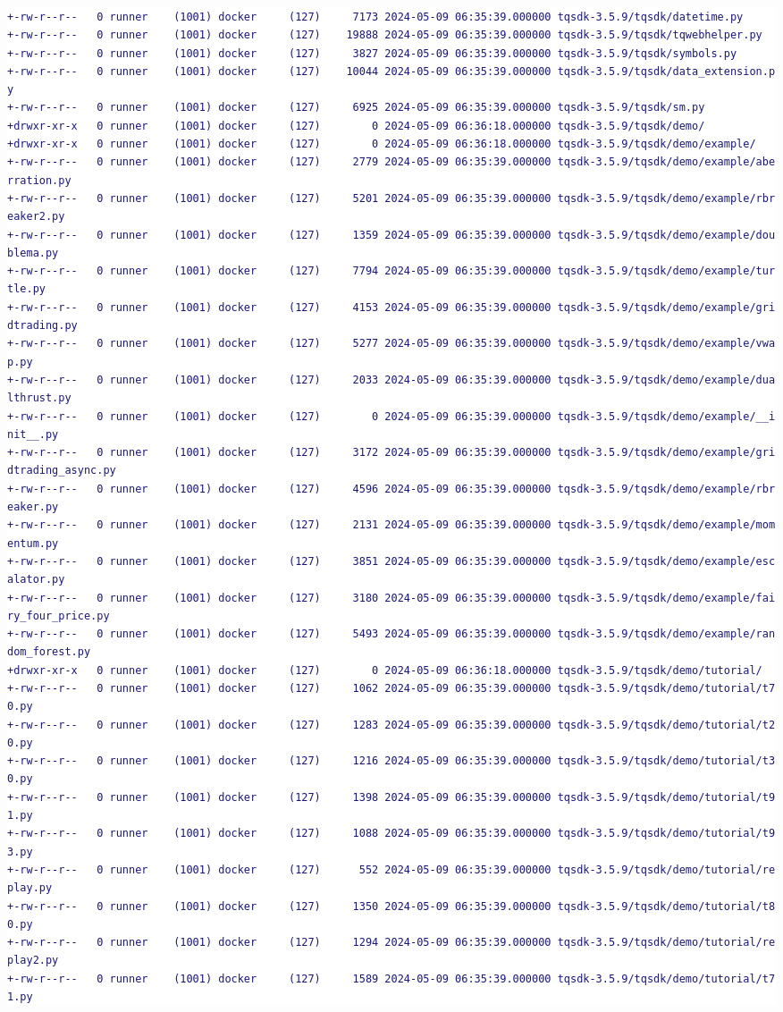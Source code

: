 ```diff
+-rw-r--r--   0 runner    (1001) docker     (127)     7173 2024-05-09 06:35:39.000000 tqsdk-3.5.9/tqsdk/datetime.py
+-rw-r--r--   0 runner    (1001) docker     (127)    19888 2024-05-09 06:35:39.000000 tqsdk-3.5.9/tqsdk/tqwebhelper.py
+-rw-r--r--   0 runner    (1001) docker     (127)     3827 2024-05-09 06:35:39.000000 tqsdk-3.5.9/tqsdk/symbols.py
+-rw-r--r--   0 runner    (1001) docker     (127)    10044 2024-05-09 06:35:39.000000 tqsdk-3.5.9/tqsdk/data_extension.py
+-rw-r--r--   0 runner    (1001) docker     (127)     6925 2024-05-09 06:35:39.000000 tqsdk-3.5.9/tqsdk/sm.py
+drwxr-xr-x   0 runner    (1001) docker     (127)        0 2024-05-09 06:36:18.000000 tqsdk-3.5.9/tqsdk/demo/
+drwxr-xr-x   0 runner    (1001) docker     (127)        0 2024-05-09 06:36:18.000000 tqsdk-3.5.9/tqsdk/demo/example/
+-rw-r--r--   0 runner    (1001) docker     (127)     2779 2024-05-09 06:35:39.000000 tqsdk-3.5.9/tqsdk/demo/example/aberration.py
+-rw-r--r--   0 runner    (1001) docker     (127)     5201 2024-05-09 06:35:39.000000 tqsdk-3.5.9/tqsdk/demo/example/rbreaker2.py
+-rw-r--r--   0 runner    (1001) docker     (127)     1359 2024-05-09 06:35:39.000000 tqsdk-3.5.9/tqsdk/demo/example/doublema.py
+-rw-r--r--   0 runner    (1001) docker     (127)     7794 2024-05-09 06:35:39.000000 tqsdk-3.5.9/tqsdk/demo/example/turtle.py
+-rw-r--r--   0 runner    (1001) docker     (127)     4153 2024-05-09 06:35:39.000000 tqsdk-3.5.9/tqsdk/demo/example/gridtrading.py
+-rw-r--r--   0 runner    (1001) docker     (127)     5277 2024-05-09 06:35:39.000000 tqsdk-3.5.9/tqsdk/demo/example/vwap.py
+-rw-r--r--   0 runner    (1001) docker     (127)     2033 2024-05-09 06:35:39.000000 tqsdk-3.5.9/tqsdk/demo/example/dualthrust.py
+-rw-r--r--   0 runner    (1001) docker     (127)        0 2024-05-09 06:35:39.000000 tqsdk-3.5.9/tqsdk/demo/example/__init__.py
+-rw-r--r--   0 runner    (1001) docker     (127)     3172 2024-05-09 06:35:39.000000 tqsdk-3.5.9/tqsdk/demo/example/gridtrading_async.py
+-rw-r--r--   0 runner    (1001) docker     (127)     4596 2024-05-09 06:35:39.000000 tqsdk-3.5.9/tqsdk/demo/example/rbreaker.py
+-rw-r--r--   0 runner    (1001) docker     (127)     2131 2024-05-09 06:35:39.000000 tqsdk-3.5.9/tqsdk/demo/example/momentum.py
+-rw-r--r--   0 runner    (1001) docker     (127)     3851 2024-05-09 06:35:39.000000 tqsdk-3.5.9/tqsdk/demo/example/escalator.py
+-rw-r--r--   0 runner    (1001) docker     (127)     3180 2024-05-09 06:35:39.000000 tqsdk-3.5.9/tqsdk/demo/example/fairy_four_price.py
+-rw-r--r--   0 runner    (1001) docker     (127)     5493 2024-05-09 06:35:39.000000 tqsdk-3.5.9/tqsdk/demo/example/random_forest.py
+drwxr-xr-x   0 runner    (1001) docker     (127)        0 2024-05-09 06:36:18.000000 tqsdk-3.5.9/tqsdk/demo/tutorial/
+-rw-r--r--   0 runner    (1001) docker     (127)     1062 2024-05-09 06:35:39.000000 tqsdk-3.5.9/tqsdk/demo/tutorial/t70.py
+-rw-r--r--   0 runner    (1001) docker     (127)     1283 2024-05-09 06:35:39.000000 tqsdk-3.5.9/tqsdk/demo/tutorial/t20.py
+-rw-r--r--   0 runner    (1001) docker     (127)     1216 2024-05-09 06:35:39.000000 tqsdk-3.5.9/tqsdk/demo/tutorial/t30.py
+-rw-r--r--   0 runner    (1001) docker     (127)     1398 2024-05-09 06:35:39.000000 tqsdk-3.5.9/tqsdk/demo/tutorial/t91.py
+-rw-r--r--   0 runner    (1001) docker     (127)     1088 2024-05-09 06:35:39.000000 tqsdk-3.5.9/tqsdk/demo/tutorial/t93.py
+-rw-r--r--   0 runner    (1001) docker     (127)      552 2024-05-09 06:35:39.000000 tqsdk-3.5.9/tqsdk/demo/tutorial/replay.py
+-rw-r--r--   0 runner    (1001) docker     (127)     1350 2024-05-09 06:35:39.000000 tqsdk-3.5.9/tqsdk/demo/tutorial/t80.py
+-rw-r--r--   0 runner    (1001) docker     (127)     1294 2024-05-09 06:35:39.000000 tqsdk-3.5.9/tqsdk/demo/tutorial/replay2.py
+-rw-r--r--   0 runner    (1001) docker     (127)     1589 2024-05-09 06:35:39.000000 tqsdk-3.5.9/tqsdk/demo/tutorial/t71.py
```